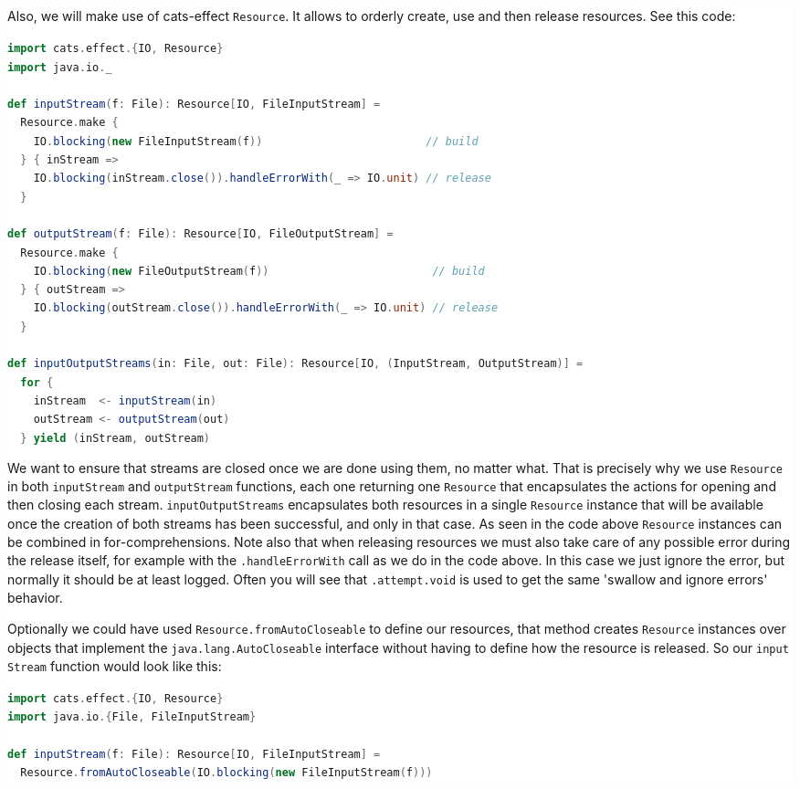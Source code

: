 Also, we will make use of cats-effect `Resource`. It allows to orderly create,
use and then release resources. See this code:

```scala mdoc:compile-only
import cats.effect.{IO, Resource}
import java.io._

def inputStream(f: File): Resource[IO, FileInputStream] =
  Resource.make {
    IO.blocking(new FileInputStream(f))                         // build
  } { inStream =>
    IO.blocking(inStream.close()).handleErrorWith(_ => IO.unit) // release
  }

def outputStream(f: File): Resource[IO, FileOutputStream] =
  Resource.make {
    IO.blocking(new FileOutputStream(f))                         // build
  } { outStream =>
    IO.blocking(outStream.close()).handleErrorWith(_ => IO.unit) // release
  }

def inputOutputStreams(in: File, out: File): Resource[IO, (InputStream, OutputStream)] =
  for {
    inStream  <- inputStream(in)
    outStream <- outputStream(out)
  } yield (inStream, outStream)
```

We want to ensure that streams are closed once we are done using them, no matter
what. That is precisely why we use `Resource` in both `inputStream` and
`outputStream` functions, each one returning one `Resource` that encapsulates
the actions for opening and then closing each stream.  `inputOutputStreams`
encapsulates both resources in a single `Resource` instance that will be
available once the creation of both streams has been successful, and only in
that case. As seen in the code above `Resource` instances can be combined in
for-comprehensions. Note also that when releasing resources we must also take
care of any possible error during the release itself, for example with the
`.handleErrorWith` call as we do in the code above.  In this case we just
ignore the error, but normally it should be at least logged. Often you will see
that `.attempt.void` is used to get the same 'swallow and ignore errors'
behavior.

Optionally we could have used `Resource.fromAutoCloseable` to define our
resources, that method creates `Resource` instances over objects that implement the
`java.lang.AutoCloseable` interface without having to define how the resource is
released. So our `inputStream` function would look like this:

```scala mdoc:compile-only
import cats.effect.{IO, Resource}
import java.io.{File, FileInputStream}

def inputStream(f: File): Resource[IO, FileInputStream] =
  Resource.fromAutoCloseable(IO.blocking(new FileInputStream(f)))
```
